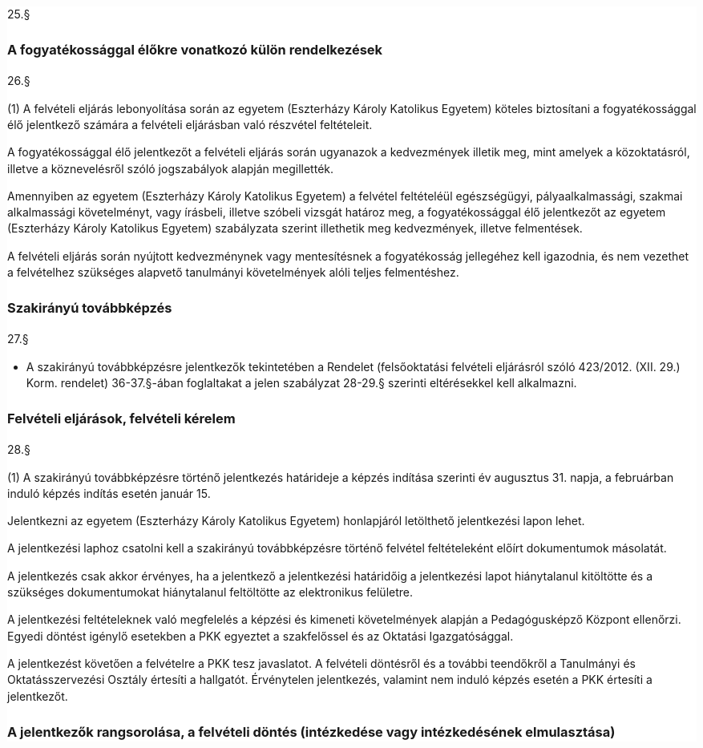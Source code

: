 25.§

### A fogyatékossággal élőkre vonatkozó külön rendelkezések

26.§

(1) A felvételi eljárás lebonyolítása során az egyetem (Eszterházy Károly Katolikus Egyetem) köteles biztosítani a fogyatékossággal élő jelentkező számára a felvételi eljárásban való részvétel feltételeit.

A fogyatékossággal élő jelentkezőt a felvételi eljárás során ugyanazok a kedvezmények illetik meg, mint amelyek a közoktatásról, illetve a köznevelésről szóló jogszabályok alapján megillették.

Amennyiben az egyetem (Eszterházy Károly Katolikus Egyetem) a felvétel feltételéül egészségügyi, pályaalkalmassági, szakmai alkalmassági követelményt, vagy írásbeli, illetve szóbeli vizsgát határoz meg, a fogyatékossággal élő jelentkezőt az egyetem (Eszterházy Károly Katolikus Egyetem) szabályzata szerint illethetik meg kedvezmények, illetve felmentések.

A felvételi eljárás során nyújtott kedvezménynek vagy mentesítésnek a fogyatékosság jellegéhez kell igazodnia, és nem vezethet a felvételhez szükséges alapvető tanulmányi követelmények alóli teljes felmentéshez.

### Szakirányú továbbképzés

27.§

- A szakirányú továbbképzésre jelentkezők tekintetében a Rendelet (felsőoktatási felvételi eljárásról szóló 423/2012. (XII. 29.) Korm. rendelet) 36-37.§-ában foglaltakat a jelen szabályzat 28-29.§ szerinti eltérésekkel kell alkalmazni.

### Felvételi eljárások, felvételi kérelem

28.§

(1) A szakirányú továbbképzésre történő jelentkezés határideje a képzés indítása szerinti év augusztus 31. napja, a februárban induló képzés indítás esetén január 15.

Jelentkezni az egyetem (Eszterházy Károly Katolikus Egyetem) honlapjáról letölthető jelentkezési lapon lehet.

A jelentkezési laphoz csatolni kell a szakirányú továbbképzésre  történő felvétel feltételeként előírt dokumentumok másolatát.

A jelentkezés csak akkor érvényes, ha a jelentkező a jelentkezési határidőig a jelentkezési lapot hiánytalanul kitöltötte és a szükséges dokumentumokat hiánytalanul feltöltötte az elektronikus felületre.

A jelentkezési feltételeknek való megfelelés a képzési és kimeneti követelmények alapján a Pedagógusképző Központ ellenőrzi. Egyedi döntést igénylő esetekben a PKK egyeztet a szakfelőssel és az Oktatási Igazgatósággal.

A jelentkezést követően a felvételre a PKK tesz javaslatot. A felvételi döntésről és a további teendőkről a Tanulmányi és Oktatásszervezési Osztály értesíti a hallgatót. Érvénytelen jelentkezés, valamint nem induló képzés esetén a PKK értesíti a jelentkezőt.

### A jelentkezők rangsorolása, a felvételi döntés (intézkedése vagy intézkedésének elmulasztása)
